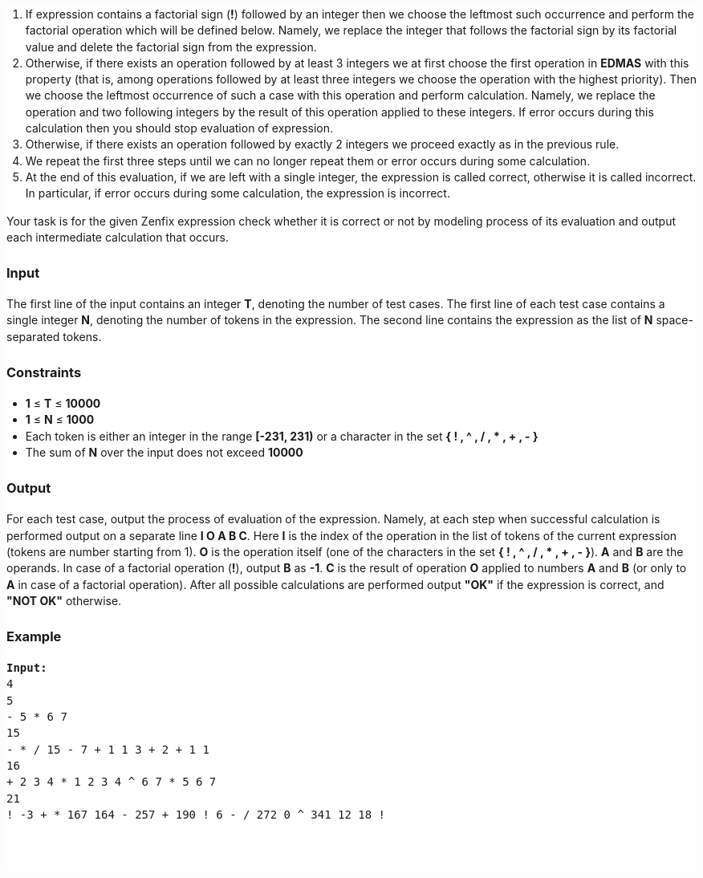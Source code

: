 1. If expression contains a factorial sign (**!**) followed by an integer then we choose the leftmost such occurrence and perform the factorial operation which will be defined below. Namely, we replace the integer that follows the factorial sign by its factorial value and delete the factorial sign from the expression.
2. Otherwise, if there exists an operation followed by at least 3 integers we at first choose the first operation in **EDMAS** with this property (that is, among operations followed by at least three integers we choose the operation with the highest priority). Then we choose the leftmost occurrence of such a case with this operation and perform calculation. Namely, we replace the operation and two following integers by the result of this operation applied to these integers. If error occurs during this calculation then you should stop evaluation of expression.
3. Otherwise, if there exists an operation followed by exactly 2 integers we proceed exactly as in the previous rule.
4. We repeat the first three steps until we can no longer repeat them or error occurs during some calculation.
5. At the end of this evaluation, if we are left with a single integer, the expression is called correct, otherwise it is called incorrect. In particular, if error occurs during some calculation, the expression is incorrect.

Your task is for the given Zenfix expression check whether it is correct or not by modeling process of its evaluation and output each intermediate calculation that occurs.

### Input

The first line of the input contains an integer **T**, denoting the number of test cases. The first line of each test case contains a single integer **N**, denoting the number of tokens in the expression. The second line contains the expression as the list of **N** space-separated tokens.

### Constraints

- **1** ≤ **T** ≤ **10000**
- **1** ≤ **N** ≤ **1000**
- Each token is either an integer in the range **\[-231, 231)** or a character in the set **{ ! , ^ , / , \* , + , - }**
- The sum of **N** over the input does not exceed **10000**

### Output

For each test case, output the process of evaluation of the expression. Namely, at each step when successful calculation is performed output on a separate line **I O A B C**. Here **I** is the index of the operation in the list of tokens of the current expression (tokens are number starting from 1). **O** is the operation itself (one of the characters in the set **{ ! , ^ , / , \* , + , - }**). **A** and **B** are the operands. In case of a factorial operation (**!**), output **B** as **-1**. **C** is the result of operation **O** applied to numbers **A** and **B** (or only to **A** in case of a factorial operation). After all possible calculations are performed output **"OK"** if the expression is correct, and **"NOT OK"** otherwise.

### Example

<pre>
<b>Input:</b>
4
5
- 5 * 6 7
15
- * / 15 - 7 + 1 1 3 + 2 + 1 1
16
+ 2 3 4 * 1 2 3 4 ^ 6 7 * 5 6 7
21
! -3 + * 167 164 - 257 + 190 ! 6 - / 272 0 ^ 341 12 18 !
